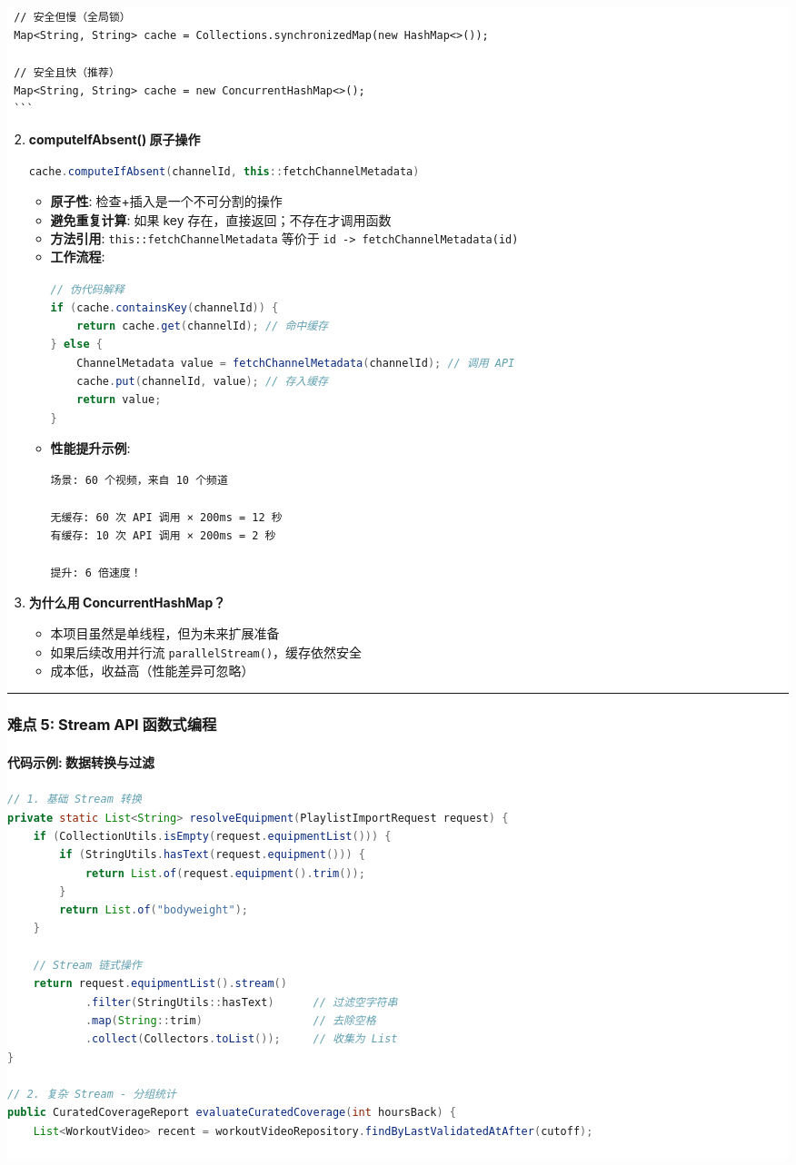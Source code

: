      // 安全但慢（全局锁）
     Map<String, String> cache = Collections.synchronizedMap(new HashMap<>());
     
     // 安全且快（推荐）
     Map<String, String> cache = new ConcurrentHashMap<>();
     ```

2. **computeIfAbsent() 原子操作**
   ```java
   cache.computeIfAbsent(channelId, this::fetchChannelMetadata)
   ```
   - **原子性**: 检查+插入是一个不可分割的操作
   - **避免重复计算**: 如果 key 存在，直接返回；不存在才调用函数
   - **方法引用**: `this::fetchChannelMetadata` 等价于 `id -> fetchChannelMetadata(id)`
   - **工作流程**:
     ```java
     // 伪代码解释
     if (cache.containsKey(channelId)) {
         return cache.get(channelId); // 命中缓存
     } else {
         ChannelMetadata value = fetchChannelMetadata(channelId); // 调用 API
         cache.put(channelId, value); // 存入缓存
         return value;
     }
     ```
   - **性能提升示例**:
     ```
     场景: 60 个视频，来自 10 个频道
     
     无缓存: 60 次 API 调用 × 200ms = 12 秒
     有缓存: 10 次 API 调用 × 200ms = 2 秒
     
     提升: 6 倍速度！
     ```

3. **为什么用 ConcurrentHashMap？**
   - 本项目虽然是单线程，但为未来扩展准备
   - 如果后续改用并行流 `parallelStream()`，缓存依然安全
   - 成本低，收益高（性能差异可忽略）

---

### 难点 5: Stream API 函数式编程

#### **代码示例**: 数据转换与过滤

```java
// 1. 基础 Stream 转换
private static List<String> resolveEquipment(PlaylistImportRequest request) {
    if (CollectionUtils.isEmpty(request.equipmentList())) {
        if (StringUtils.hasText(request.equipment())) {
            return List.of(request.equipment().trim());
        }
        return List.of("bodyweight");
    }
    
    // Stream 链式操作
    return request.equipmentList().stream()
            .filter(StringUtils::hasText)      // 过滤空字符串
            .map(String::trim)                 // 去除空格
            .collect(Collectors.toList());     // 收集为 List
}

// 2. 复杂 Stream - 分组统计
public CuratedCoverageReport evaluateCuratedCoverage(int hoursBack) {
    List<WorkoutVideo> recent = workoutVideoRepository.findByLastValidatedAtAfter(cutoff);
    
```